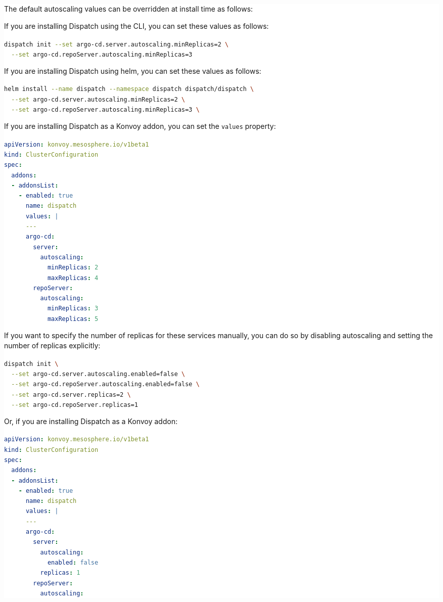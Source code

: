 The default autoscaling values can be overridden at install time as follows:

If you are installing Dispatch using the CLI, you can set these values as follows:

```bash
dispatch init --set argo-cd.server.autoscaling.minReplicas=2 \
  --set argo-cd.repoServer.autoscaling.minReplicas=3
```

If you are installing Dispatch using helm, you can set these values as follows:

```bash
helm install --name dispatch --namespace dispatch dispatch/dispatch \
  --set argo-cd.server.autoscaling.minReplicas=2 \
  --set argo-cd.repoServer.autoscaling.minReplicas=3 \
```

If you are installing Dispatch as a Konvoy addon, you can set the `values` property:

```yaml
apiVersion: konvoy.mesosphere.io/v1beta1
kind: ClusterConfiguration
spec:
  addons:
  - addonsList:
    - enabled: true
      name: dispatch
      values: |
      ---
      argo-cd:
        server:
          autoscaling:
            minReplicas: 2
            maxReplicas: 4
        repoServer:
          autoscaling:
            minReplicas: 3
            maxReplicas: 5
```

If you want to specify the number of replicas for these services manually, you
can do so by disabling autoscaling and setting the number of replicas explicitly:

```bash
dispatch init \
  --set argo-cd.server.autoscaling.enabled=false \
  --set argo-cd.repoServer.autoscaling.enabled=false \
  --set argo-cd.server.replicas=2 \
  --set argo-cd.repoServer.replicas=1
```

Or, if you are installing Dispatch as a Konvoy addon:

```yaml
apiVersion: konvoy.mesosphere.io/v1beta1
kind: ClusterConfiguration
spec:
  addons:
  - addonsList:
    - enabled: true
      name: dispatch
      values: |
      ---
      argo-cd:
        server:
          autoscaling:
            enabled: false
          replicas: 1
        repoServer:
          autoscaling:
```